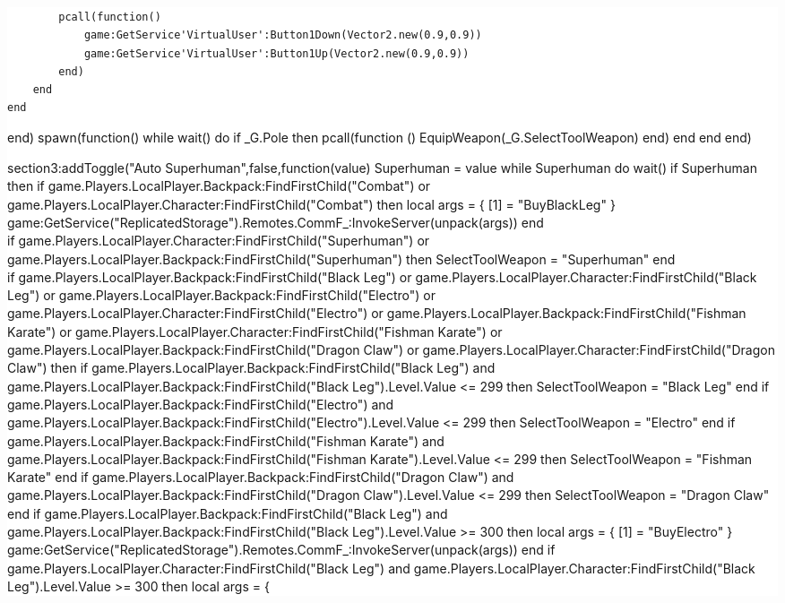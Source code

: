            pcall(function()
                game:GetService'VirtualUser':Button1Down(Vector2.new(0.9,0.9))
                game:GetService'VirtualUser':Button1Up(Vector2.new(0.9,0.9))
            end)
        end
    end
end)
spawn(function()
    while wait() do
        if _G.Pole then
            pcall(function ()
                EquipWeapon(_G.SelectToolWeapon)
            end)
        end
    end
end)

section3:addToggle("Auto Superhuman",false,function(value)
    Superhuman = value
    while Superhuman do wait()
        if Superhuman then
            if game.Players.LocalPlayer.Backpack:FindFirstChild("Combat") or game.Players.LocalPlayer.Character:FindFirstChild("Combat") then
                local args = {
                    [1] = "BuyBlackLeg"
                }
                game:GetService("ReplicatedStorage").Remotes.CommF_:InvokeServer(unpack(args))
            end   
            if game.Players.LocalPlayer.Character:FindFirstChild("Superhuman") or game.Players.LocalPlayer.Backpack:FindFirstChild("Superhuman") then
                SelectToolWeapon = "Superhuman"
            end  
            if game.Players.LocalPlayer.Backpack:FindFirstChild("Black Leg") or game.Players.LocalPlayer.Character:FindFirstChild("Black Leg") or game.Players.LocalPlayer.Backpack:FindFirstChild("Electro") or game.Players.LocalPlayer.Character:FindFirstChild("Electro") or game.Players.LocalPlayer.Backpack:FindFirstChild("Fishman Karate") or game.Players.LocalPlayer.Character:FindFirstChild("Fishman Karate") or game.Players.LocalPlayer.Backpack:FindFirstChild("Dragon Claw") or game.Players.LocalPlayer.Character:FindFirstChild("Dragon Claw") then
                if game.Players.LocalPlayer.Backpack:FindFirstChild("Black Leg") and game.Players.LocalPlayer.Backpack:FindFirstChild("Black Leg").Level.Value <= 299 then
                    SelectToolWeapon = "Black Leg"
                end
                if game.Players.LocalPlayer.Backpack:FindFirstChild("Electro") and game.Players.LocalPlayer.Backpack:FindFirstChild("Electro").Level.Value <= 299 then
                    SelectToolWeapon = "Electro"
                end
                if game.Players.LocalPlayer.Backpack:FindFirstChild("Fishman Karate") and game.Players.LocalPlayer.Backpack:FindFirstChild("Fishman Karate").Level.Value <= 299 then
                    SelectToolWeapon = "Fishman Karate"
                end
                if game.Players.LocalPlayer.Backpack:FindFirstChild("Dragon Claw") and game.Players.LocalPlayer.Backpack:FindFirstChild("Dragon Claw").Level.Value <= 299 then
                    SelectToolWeapon = "Dragon Claw"
                end
                if game.Players.LocalPlayer.Backpack:FindFirstChild("Black Leg") and game.Players.LocalPlayer.Backpack:FindFirstChild("Black Leg").Level.Value >= 300 then
                    local args = {
                        [1] = "BuyElectro"
                    }
                    game:GetService("ReplicatedStorage").Remotes.CommF_:InvokeServer(unpack(args))
                end
                if game.Players.LocalPlayer.Character:FindFirstChild("Black Leg") and game.Players.LocalPlayer.Character:FindFirstChild("Black Leg").Level.Value >= 300 then
                    local args = {